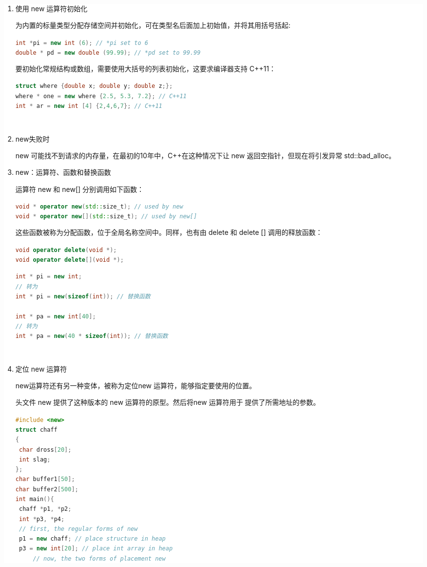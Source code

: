 
1. 使用 new 运算符初始化

   为内置的标量类型分配存储空间并初始化，可在类型名后面加上初始值，并将其用括号括起:

   ```c++
   int *pi = new int (6); // *pi set to 6
   double * pd = new double (99.99); // *pd set to 99.99
   ```

   要初始化常规结构或数组，需要使用大括号的列表初始化，这要求编译器支持 C++11：

   ```c++
   struct where {double x; double y; double z;}; 
   where * one = new where {2.5, 5.3, 7.2}; // C++11 
   int * ar = new int [4] {2,4,6,7}; // C++11
   ```

   ​

2. new失败时

   new 可能找不到请求的内存量，在最初的10年中，C++在这种情况下让 new 返回空指针，但现在将引发异常 std::bad_alloc。

3. new：运算符、函数和替换函数

   运算符 new 和 new[] 分别调用如下函数：

   ```c++
   void * operator new(std::size_t); // used by new
   void * operator new[](std::size_t); // used by new[]
   ```

   这些函数被称为分配函数，位于全局名称空间中。同样，也有由 delete 和 delete [] 调用的释放函数：

   ```c++
   void operator delete(void *); 
   void operator delete[](void *);
   ```

   ```c++
   int * pi = new int;
   // 转为
   int * pi = new(sizeof(int)); // 替换函数

   int * pa = new int[40];
   // 转为
   int * pa = new(40 * sizeof(int)); // 替换函数
   ```

   ​

4. 定位 new 运算符

   new运算符还有另一种变体，被称为定位new 运算符，能够指定要使用的位置。


   头文件 new 提供了这种版本的 new 运算符的原型。然后将new 运算符用于 提供了所需地址的参数。

   ```c++
   #include <new> 
   struct chaff 
   {
   	char dross[20];
   	int slag;
   };
   char buffer1[50]; 
   char buffer2[500]; 
   int main(){
   	chaff *p1, *p2;
   	int *p3, *p4;
   	// first, the regular forms of new
   	p1 = new chaff; // place structure in heap
   	p3 = new int[20]; // place int array in heap 
     	// now, the two forms of placement new
   ```